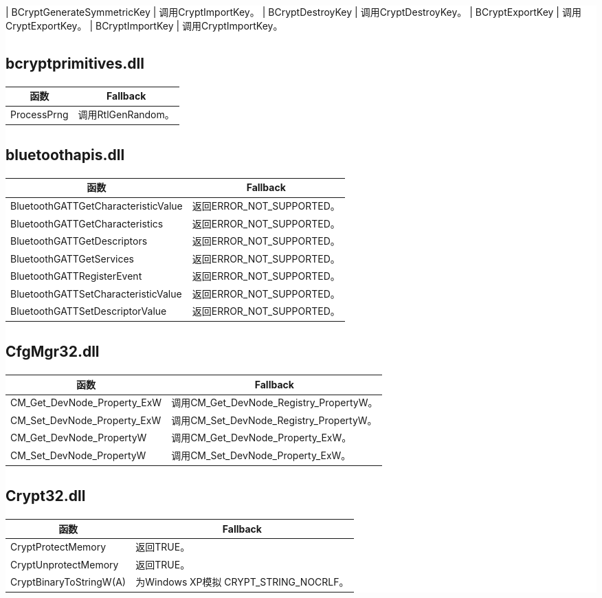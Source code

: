 | BCryptGenerateSymmetricKey                 | 调用CryptImportKey。
| BCryptDestroyKey                           | 调用CryptDestroyKey。
| BCryptExportKey                            | 调用CryptExportKey。
| BCryptImportKey                            | 调用CryptImportKey。

## bcryptprimitives.dll
| 函数                                       | Fallback
| ----                                       | -----------
| ProcessPrng                                | 调用RtlGenRandom。

## bluetoothapis.dll
| 函数                                       | Fallback
| ----                                       | -----------
| BluetoothGATTGetCharacteristicValue        | 返回ERROR_NOT_SUPPORTED。
| BluetoothGATTGetCharacteristics            | 返回ERROR_NOT_SUPPORTED。
| BluetoothGATTGetDescriptors                | 返回ERROR_NOT_SUPPORTED。
| BluetoothGATTGetServices                   | 返回ERROR_NOT_SUPPORTED。
| BluetoothGATTRegisterEvent                 | 返回ERROR_NOT_SUPPORTED。
| BluetoothGATTSetCharacteristicValue        | 返回ERROR_NOT_SUPPORTED。
| BluetoothGATTSetDescriptorValue            | 返回ERROR_NOT_SUPPORTED。

## CfgMgr32.dll
| 函数                                       | Fallback
| ----                                       | -----------
| CM_Get_DevNode_Property_ExW                | 调用CM_Get_DevNode_Registry_PropertyW。
| CM_Set_DevNode_Property_ExW                | 调用CM_Set_DevNode_Registry_PropertyW。
| CM_Get_DevNode_PropertyW                   | 调用CM_Get_DevNode_Property_ExW。
| CM_Set_DevNode_PropertyW                   | 调用CM_Set_DevNode_Property_ExW。

## Crypt32.dll
| 函数                                       | Fallback
| ----                                       | -----------
| CryptProtectMemory                         | 返回TRUE。
| CryptUnprotectMemory                       | 返回TRUE。
| CryptBinaryToStringW(A)                    | 为Windows XP模拟 CRYPT_STRING_NOCRLF。

